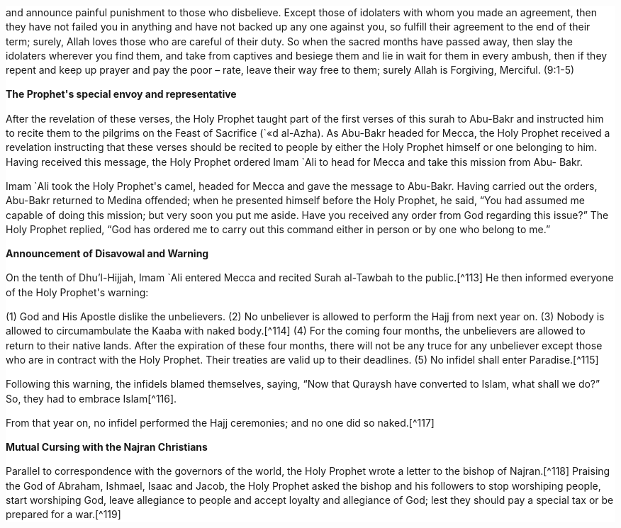 and announce painful punishment to those who disbelieve. Except those
of idolaters with whom you made an agreement, then they have not failed
you in anything and have not backed up any one against you, so fulfill
their agreement to the end of their term; surely, Allah loves those who
are careful of their duty. So when the sacred months have passed away,
then slay the idolaters wherever you find them, and take from captives
and besiege them and lie in wait for them in every ambush, then if they
repent and keep up prayer and pay the poor – rate, leave their way free
to them; surely Allah is Forgiving, Merciful. (9:1-5)

**The Prophet's special envoy and representative**

After the revelation of these verses, the Holy Prophet taught part of
the first verses of this surah to Abu-Bakr and instructed him to recite
them to the pilgrims on the Feast of Sacrifice (\`«d al-Azha). As
Abu-Bakr headed for Mecca, the Holy Prophet received a revelation
instructing that these verses should be recited to people by either the
Holy Prophet himself or one belonging to him. Having received this
message, the Holy Prophet ordered Imam \`Ali to head for Mecca and take
this mission from Abu- Bakr.

Imam \`Ali took the Holy Prophet's camel, headed for Mecca and gave the
message to Abu-Bakr. Having carried out the orders, Abu-Bakr returned to
Medina offended; when he presented himself before the Holy Prophet, he
said, “You had assumed me capable of doing this mission; but very soon
you put me aside. Have you received any order from God regarding this
issue?” The Holy Prophet replied, “God has ordered me to carry out this
command either in person or by one who belong to me.”

**Announcement of Disavowal and Warning**

On the tenth of Dhu’l-Hijjah, Imam \`Ali entered Mecca and recited
Surah al-Tawbah to the public.[^113] He then informed everyone of the
Holy Prophet's warning:

(1) God and His Apostle dislike the unbelievers.
(2) No unbeliever is allowed to perform the Hajj from next year on.
(3) Nobody is allowed to circumambulate the Kaaba with naked
body.[^114]
(4) For the coming four months, the unbelievers are allowed to return
to their native lands. After the expiration of these four months, there
will not be any truce for any unbeliever except those who are in
contract with the Holy Prophet. Their treaties are valid up to their
deadlines.
(5) No infidel shall enter Paradise.[^115]

Following this warning, the infidels blamed themselves, saying, “Now
that Quraysh have converted to Islam, what shall we do?” So, they had to
embrace Islam[^116].

From that year on, no infidel performed the Hajj ceremonies; and no one
did so naked.[^117]

**Mutual Cursing with the Najran Christians**

Parallel to correspondence with the governors of the world, the Holy
Prophet wrote a letter to the bishop of Najran.[^118] Praising the God of
Abraham, Ishmael, Isaac and Jacob, the Holy Prophet asked the bishop and
his followers to stop worshiping people, start worshiping God, leave
allegiance to people and accept loyalty and allegiance of God; lest they
should pay a special tax or be prepared for a war.[^119]
